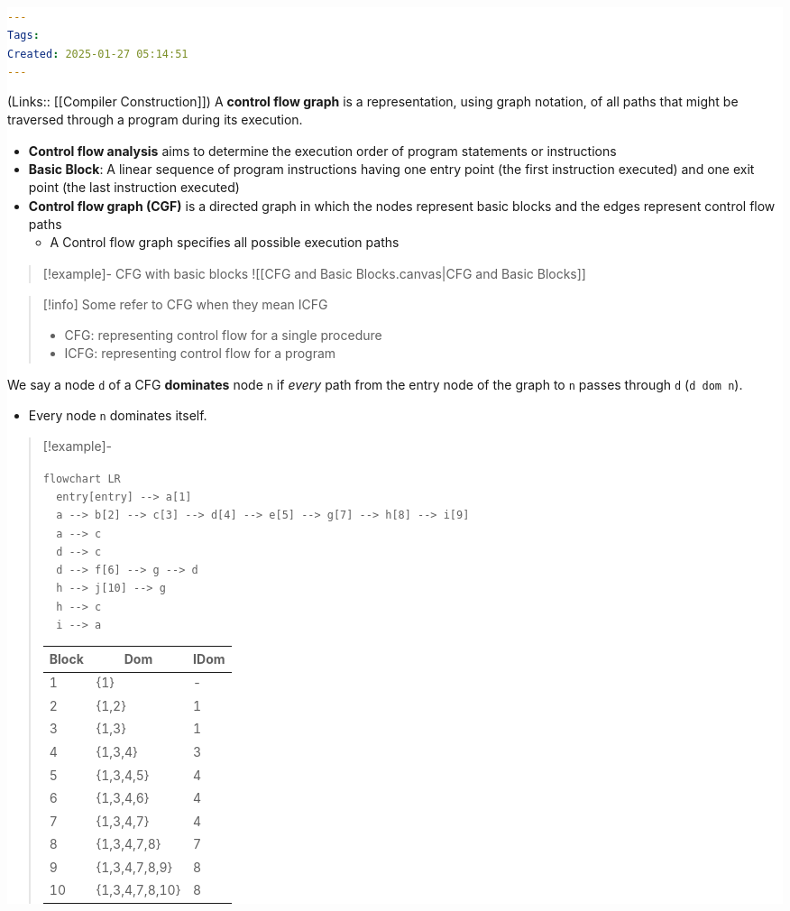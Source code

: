 ```yaml
---
Tags: 
Created: 2025-01-27 05:14:51
---
```

(Links:: [[Compiler Construction]])
A **control flow graph** is a representation, using graph notation, of all paths that might be traversed through a program during its execution.
- **Control flow analysis** aims to determine the execution order of program statements or instructions
- **Basic Block**: A linear sequence of program instructions having one entry point (the first instruction executed) and one exit point (the last instruction executed)
- **Control flow graph (CGF)** is a directed graph in which the nodes represent basic blocks and the edges represent control flow paths
	- A Control flow graph specifies all possible execution paths

> [!example]- CFG with basic blocks
> ![[CFG and Basic Blocks.canvas|CFG and Basic Blocks]]

> [!info] Some refer to CFG when they mean ICFG
> - CFG: representing control flow for a single procedure 
> - ICFG: representing control flow for a program

We say a node `d` of a CFG **dominates** node `n` if *every* path from the entry node of the graph to `n` passes through `d` (`d dom n`).
- Every node `n` dominates itself.

> [!example]-
> ```mermaid
> flowchart LR
> 	entry[entry] --> a[1]
> 	a --> b[2] --> c[3] --> d[4] --> e[5] --> g[7] --> h[8] --> i[9]
> 	a --> c
> 	d --> c
> 	d --> f[6] --> g --> d
> 	h --> j[10] --> g
> 	h --> c
> 	i --> a
> ```
> | Block | Dom            | IDom |
> | ----- | -------------- | ---- |
> | 1     | {1}            | -    |
> | 2     | {1,2}          | 1    |
> | 3     | {1,3}          | 1    |
> | 4     | {1,3,4}        | 3    |
> | 5     | {1,3,4,5}      | 4    |
> | 6     | {1,3,4,6}      | 4    |
> | 7     | {1,3,4,7}      | 4    |
> | 8     | {1,3,4,7,8}    | 7    |
> | 9     | {1,3,4,7,8,9}  | 8    |
> | 10    | {1,3,4,7,8,10} | 8    |
